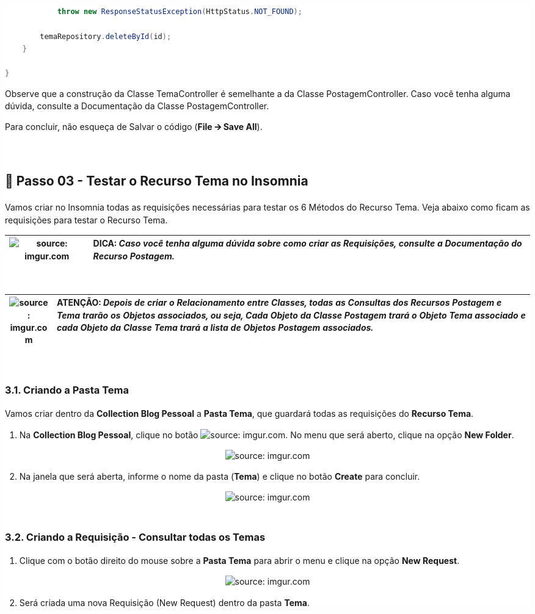 ```java
            throw new ResponseStatusException(HttpStatus.NOT_FOUND);
        
        temaRepository.deleteById(id);              
    }

}
```
Observe que a construção da Classe TemaController é semelhante a da Classe PostagemController. Caso você tenha alguma dúvida, consulte a Documentação da Classe PostagemController.

Para concluir, não esqueça de Salvar o código (**File 🡪 Save All**).

<br />

<h2>👣 Passo 03 - Testar o Recurso Tema no Insomnia</h2>



Vamos criar no Insomnia todas as requisições necessárias para testar os 6 Métodos do Recurso Tema. Veja abaixo como ficam as requisições para testar o Recurso Tema.

| <img src="https://i.imgur.com/RfjtOFi.png" title="source: imgur.com" width="100px"/> | <div align="left"> **DICA:** *Caso você tenha alguma dúvida sobre como criar as Requisições, consulte a Documentação do Recurso Postagem.* </div> |
| ------------------------------------------------------------ | ------------------------------------------------------------ |

<br />

| <img src="https://i.imgur.com/hOgWvSc.png" title="source: imgur.com" width="150px"/> | <div align="left"> **ATENÇÃO:** *Depois de criar o Relacionamento entre Classes, todas as Consultas dos Recursos Postagem e Tema trarão os Objetos associados, ou seja, Cada Objeto da Classe Postagem trará o Objeto Tema associado e cada Objeto da Classe Tema trará a lista de Objetos Postagem associados.* </div> |
| ------------------------------------------------------------ | ------------------------------------------------------------ |

<br />

<h3>3.1. Criando a Pasta Tema</h3>



Vamos criar dentro da **Collection Blog Pessoal** a **Pasta Tema**, que guardará todas as requisições do **Recurso Tema**.

1. Na **Collection Blog Pessoal**, clique no botão <img src="https://i.imgur.com/3Ou2SAZ.png" title="source: imgur.com" width="6%"/>. No menu que será aberto, clique na opção **New Folder**.

<div align="center"><img src="https://i.imgur.com/gIGZFHc.png" title="source: imgur.com" width="50%"/></div>

2. Na janela que será aberta, informe o nome da pasta (**Tema**) e clique no botão **Create** para concluir. 

<div align="center"><img src="https://i.imgur.com/4E61h3y.png" title="source: imgur.com" width="80%"/></div>

<br />

<h3>3.2. Criando a  Requisição - Consultar todas os Temas</h3>



1. Clique com o botão direito do mouse sobre a **Pasta Tema** para abrir o menu e clique na opção **New Request**.

<div align="center"><img src="https://imgur.com/AKwrxA9.png" title="source: imgur.com" /></div>

2. Será criada uma nova Requisição (New Request) dentro da pasta **Tema**.

